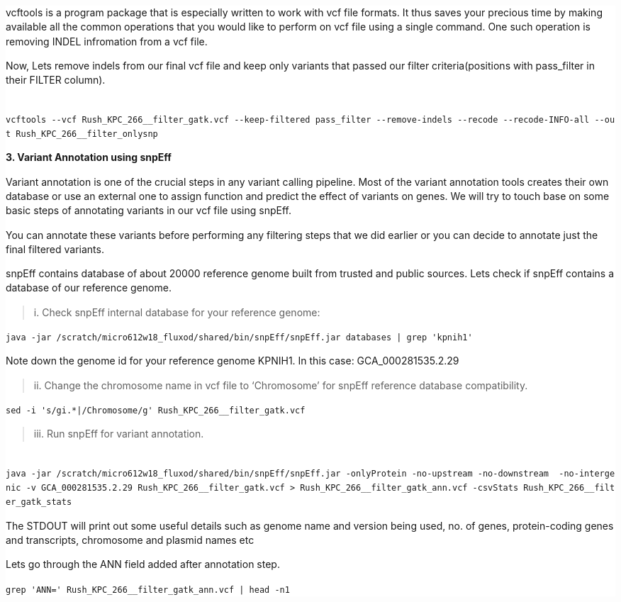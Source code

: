 vcftools is a program package that is especially written to work with vcf file formats. It thus saves your precious time by making available all the common operations that you would like to perform on vcf file using a single command. One such operation is removing INDEL infromation from a vcf file.

Now, Lets remove indels from our final vcf file and keep only variants that passed our filter criteria(positions with pass_filter in their FILTER column).

```

vcftools --vcf Rush_KPC_266__filter_gatk.vcf --keep-filtered pass_filter --remove-indels --recode --recode-INFO-all --out Rush_KPC_266__filter_onlysnp

```



**3. Variant Annotation using snpEff**

Variant annotation is one of the crucial steps in any variant calling pipeline. Most of the variant annotation tools creates their own database or use an external one to assign function and predict the effect of variants on genes. We will try to touch base on some basic steps of annotating variants in our vcf file using snpEff. 

You can annotate these variants before performing any filtering steps that we did earlier or you can decide to annotate just the final filtered variants. 

snpEff contains database of about 20000 reference genome built from trusted and public sources. Lets check if snpEff contains a database of our reference genome.

>i. Check snpEff internal database for your reference genome:

```     
java -jar /scratch/micro612w18_fluxod/shared/bin/snpEff/snpEff.jar databases | grep 'kpnih1'
```
Note down the genome id for your reference genome KPNIH1. In this case: GCA_000281535.2.29

>ii. Change the chromosome name in vcf file to ‘Chromosome’ for snpEff reference database compatibility. 

```
sed -i 's/gi.*|/Chromosome/g' Rush_KPC_266__filter_gatk.vcf
```
>iii. Run snpEff for variant annotation.

```

java -jar /scratch/micro612w18_fluxod/shared/bin/snpEff/snpEff.jar -onlyProtein -no-upstream -no-downstream  -no-intergenic -v GCA_000281535.2.29 Rush_KPC_266__filter_gatk.vcf > Rush_KPC_266__filter_gatk_ann.vcf -csvStats Rush_KPC_266__filter_gatk_stats

```

The STDOUT  will print out some useful details such as genome name and version being used, no. of genes, protein-coding genes and transcripts, chromosome and plasmid names etc

Lets go through the ANN field added after annotation step.

```
grep 'ANN=' Rush_KPC_266__filter_gatk_ann.vcf | head -n1
```
